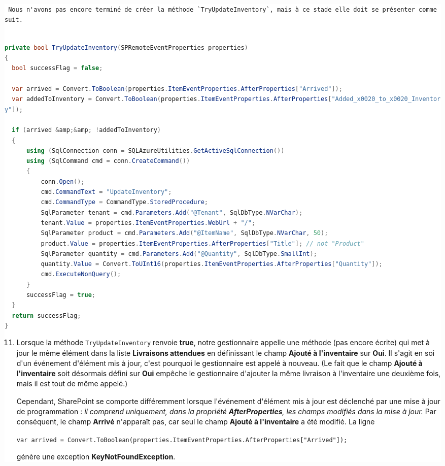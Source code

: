 
     Nous n'avons pas encore terminé de créer la méthode `TryUpdateInventory`, mais à ce stade elle doit se présenter comme suit.
    


  ```cs
  
private bool TryUpdateInventory(SPRemoteEventProperties properties)
{
    bool successFlag = false;

    var arrived = Convert.ToBoolean(properties.ItemEventProperties.AfterProperties["Arrived"]);
    var addedToInventory = Convert.ToBoolean(properties.ItemEventProperties.AfterProperties["Added_x0020_to_x0020_Inventory"]);

    if (arrived &amp;&amp; !addedToInventory)
    {
        using (SqlConnection conn = SQLAzureUtilities.GetActiveSqlConnection())
        using (SqlCommand cmd = conn.CreateCommand())
        {
            conn.Open();
            cmd.CommandText = "UpdateInventory";
            cmd.CommandType = CommandType.StoredProcedure;
            SqlParameter tenant = cmd.Parameters.Add("@Tenant", SqlDbType.NVarChar);
            tenant.Value = properties.ItemEventProperties.WebUrl + "/";
            SqlParameter product = cmd.Parameters.Add("@ItemName", SqlDbType.NVarChar, 50);
            product.Value = properties.ItemEventProperties.AfterProperties["Title"]; // not "Product"
            SqlParameter quantity = cmd.Parameters.Add("@Quantity", SqlDbType.SmallInt);
            quantity.Value = Convert.ToUInt16(properties.ItemEventProperties.AfterProperties["Quantity"]);
            cmd.ExecuteNonQuery();
        }            
        successFlag = true;
    }  
    return successFlag;
}
  ```

11.  Lorsque la méthode `TryUpdateInventory` renvoie **true**, notre gestionnaire appelle une méthode (pas encore écrite) qui met à jour le même élément dans la liste **Livraisons attendues** en définissant le champ **Ajouté à l'inventaire** sur **Oui**. Il s'agit en soi d'un événement d'élément mis à jour, c'est pourquoi le gestionnaire est appelé à nouveau. (Le fait que le champ **Ajouté à l'inventaire** soit désormais défini sur **Oui** empêche le gestionnaire d'ajouter la même livraison à l'inventaire une deuxième fois, mais il est tout de même appelé.)
    
     Cependant, SharePoint se comporte différemment lorsque l'événement d'élément mis à jour est déclenché par une mise à jour de programmation : *il comprend uniquement, dans la propriété **AfterProperties**, les champs modifiés dans la mise à jour.*  Par conséquent, le champ **Arrivé** n'apparaît pas, car seul le champ **Ajouté à l'inventaire** a été modifié. La ligne
    
     `var arrived = Convert.ToBoolean(properties.ItemEventProperties.AfterProperties["Arrived"]);`
    
     génère une exception **KeyNotFoundException**. 
    